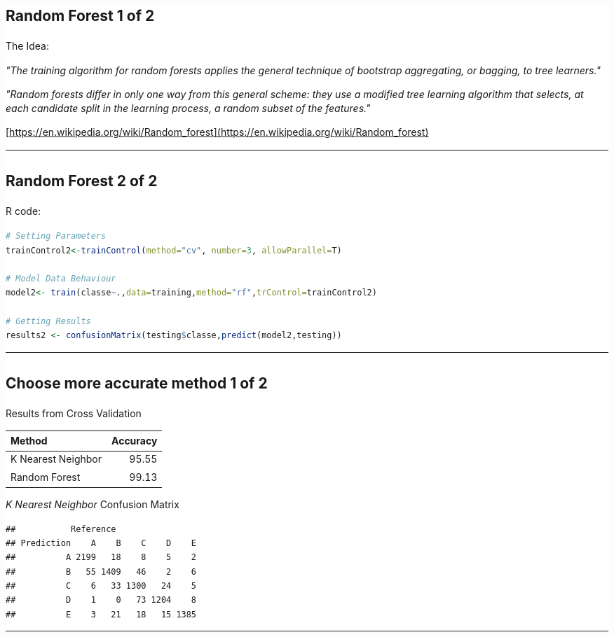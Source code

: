 
## Random Forest 1 of 2

The Idea:

_"The training algorithm for random forests applies the general technique of bootstrap aggregating, or bagging, to tree learners."_

_"Random forests differ in only one way from this general scheme: they use a modified tree learning algorithm that selects, at each candidate split in the learning process, a random subset of the features."_

[https://en.wikipedia.org/wiki/Random_forest](https://en.wikipedia.org/wiki/Random_forest)

---

## Random Forest 2 of 2

R code:



```r
# Setting Parameters
trainControl2<-trainControl(method="cv", number=3, allowParallel=T)

# Model Data Behaviour
model2<- train(classe~.,data=training,method="rf",trControl=trainControl2)

# Getting Results
results2 <- confusionMatrix(testing$classe,predict(model2,testing))
```

---

## Choose more accurate method 1 of 2 

Results from Cross Validation


|Method             | Accuracy|
|:------------------|--------:|
|K Nearest Neighbor |    95.55|
|Random Forest      |    99.13|

*K Nearest Neighbor* Confusion Matrix

```
##           Reference
## Prediction    A    B    C    D    E
##          A 2199   18    8    5    2
##          B   55 1409   46    2    6
##          C    6   33 1300   24    5
##          D    1    0   73 1204    8
##          E    3   21   18   15 1385
```

---